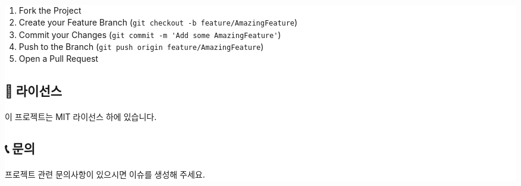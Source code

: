 1. Fork the Project
2. Create your Feature Branch (`git checkout -b feature/AmazingFeature`)
3. Commit your Changes (`git commit -m 'Add some AmazingFeature'`)
4. Push to the Branch (`git push origin feature/AmazingFeature`)
5. Open a Pull Request

## 📄 라이선스

이 프로젝트는 MIT 라이선스 하에 있습니다.

## 📞 문의

프로젝트 관련 문의사항이 있으시면 이슈를 생성해 주세요.
